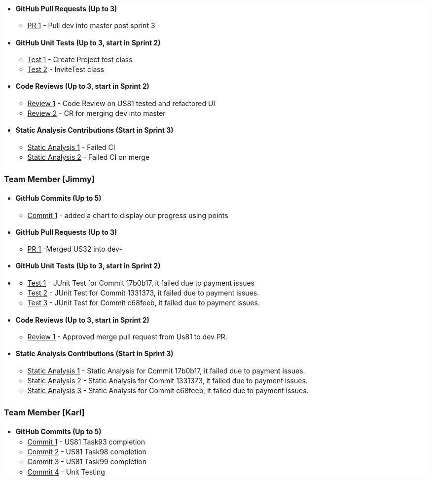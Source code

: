- **GitHub Pull Requests (Up to 3)**
  - [PR 1](https://github.com/amehlhase316/Ruebezahl_spring25A/pull/23/commits) - Pull dev into master post sprint 3
  

- **GitHub Unit Tests (Up to 3, start in Sprint 2)**
  - [Test 1](https://github.com/amehlhase316/Ruebezahl_spring25A/blob/dev/src/test/java/memoranda/taiga/CreateProjectTest.java) - Create Project test class
  - [Test 2](https://github.com/amehlhase316/Ruebezahl_spring25A/blob/dev/src/test/java/memoranda/taiga/InviteTest.java) - InviteTest class

- **Code Reviews (Up to 3, start in Sprint 2)**
  - [Review 1](https://github.com/amehlhase316/Ruebezahl_spring25A/commit/bf69d839a9be8774710b4e29766f16459385be95#diff-150e47fdd13c63587d97b59676c4fe48f3866b65570b7062d6c101a80dc4a4be) - Code Review on US81 tested and refactored UI
  - [Review 2](https://github.com/amehlhase316/Ruebezahl_spring25A/pull/23) - CR for merging dev into master

- **Static Analysis Contributions (Start in Sprint 3)**
  - [Static Analysis 1](https://github.com/amehlhase316/Ruebezahl_spring25A/actions/runs/13557127504) - Failed CI 
  - [Static Analysis 2](https://github.com/amehlhase316/Ruebezahl_spring25A/actions/runs/13600015459) - Failed CI on merge

### Team Member [Jimmy]
- **GitHub Commits (Up to 5)**
  - [Commit 1](https://github.com/amehlhase316/Ruebezahl_spring25A/commit/17b0b176f17a0b3169d29b7429a5c2c43f980951) - added a chart to display our progress using points

- **GitHub Pull Requests (Up to 3)**
  - [PR 1](https://github.com/amehlhase316/Ruebezahl_spring25A/commit/1331373860b4ecfc36d5e53a68dd92e0bd97ad03) -Merged US32 into dev-

- **GitHub Unit Tests (Up to 3, start in Sprint 2)**
- - [Test 1](https://github.com/amehlhase316/Ruebezahl_spring25A/actions/runs/13598514417/job/38020435325) - JUnit Test for Commit 17b0b17, it failed due to payment issues
  - [Test 2](https://github.com/amehlhase316/Ruebezahl_spring25A/actions/runs/13601011433/job/38026826018) - JUnit Test for Commit 1331373, it failed due to payment issues.
  - [Test 3](https://github.com/amehlhase316/Ruebezahl_spring25A/actions/runs/13625890107/job/38082976005) - JUnit Test for Commit c68feeb, it failed due to payment issues.

- **Code Reviews (Up to 3, start in Sprint 2)**
  - [Review 1](https://github.com/amehlhase316/Ruebezahl_spring25A/commit/c68feeb0d77fa3b09cf25b4fbf5d60e240da8fcf) - Approved merge pull request from Us81 to dev PR.

- **Static Analysis Contributions (Start in Sprint 3)**
  - [Static Analysis 1](https://github.com/amehlhase316/Ruebezahl_spring25A/actions/runs/13598514414/job/38020435498) - Static Analysis for Commit 17b0b17, it failed due to payment issues.
  - [Static Analysis 2](https://github.com/amehlhase316/Ruebezahl_spring25A/actions/runs/13601011424/job/38026826028) - Static Analysis for Commit 1331373, it failed due to payment issues.
  - [Static Analysis 3](https://github.com/amehlhase316/Ruebezahl_spring25A/actions/runs/13625890111/job/38082976638) - Static Analysis for Commit c68feeb, it failed due to payment issues.

### Team Member [Karl]
- **GitHub Commits (Up to 5)**
  - [Commit 1](https://github.com/amehlhase316/Ruebezahl_spring25A/commit/bf69d839a9be8774710b4e29766f16459385be95) - US81 Task93 completion
  - [Commit 2](https://github.com/amehlhase316/Ruebezahl_spring25A/commit/a7cd85e9845c6ddf5498e5dcc3ee04217134a73d) - US81 Task98 completion
  - [Commit 3](https://github.com/amehlhase316/Ruebezahl_spring25A/commit/28e2323bb8d3662a4f6e57149bff82187dbbfbd0#diff-653ea32477033e1c1d87d8293b174a2c55e921f367d202fac4ab0fa93b955f73) - US81 Task99 completion
  - [Commit 4](https://github.com/amehlhase316/Ruebezahl_spring25A/commit/fa241c3e792f271bc51c711a5f4d038a73b60b97) - Unit Testing
